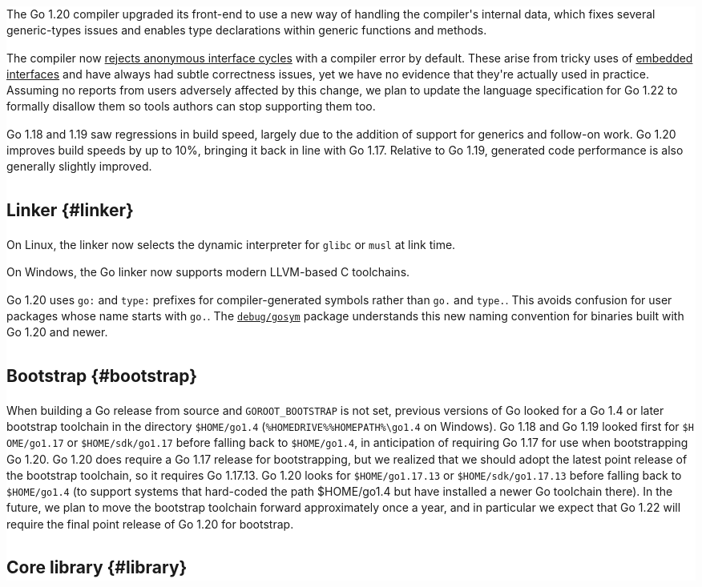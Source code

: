 The Go 1.20 compiler upgraded its front-end to use a new way of handling the
compiler's internal data, which fixes several generic-types issues and enables
type declarations within generic functions and methods.


The compiler now [rejects anonymous interface cycles](/issue/56103)
with a compiler error by default.
These arise from tricky uses of [embedded interfaces](/ref/spec#Embedded_interfaces)
and have always had subtle correctness issues,
yet we have no evidence that they're actually used in practice.
Assuming no reports from users adversely affected by this change,
we plan to update the language specification for Go 1.22 to formally disallow them
so tools authors can stop supporting them too.


Go 1.18 and 1.19 saw regressions in build speed, largely due to the addition
of support for generics and follow-on work. Go 1.20 improves build speeds by
up to 10%, bringing it back in line with Go 1.17.
Relative to Go 1.19, generated code performance is also generally slightly improved.

## Linker {#linker}


On Linux, the linker now selects the dynamic interpreter for `glibc`
or `musl` at link time.


On Windows, the Go linker now supports modern LLVM-based C toolchains.


Go 1.20 uses `go:` and `type:` prefixes for compiler-generated
symbols rather than `go.` and `type.`.
This avoids confusion for user packages whose name starts with `go.`.
The [`debug/gosym`](/pkg/debug/gosym) package understands
this new naming convention for binaries built with Go 1.20 and newer.

## Bootstrap {#bootstrap}


When building a Go release from source and `GOROOT_BOOTSTRAP` is not set,
previous versions of Go looked for a Go 1.4 or later bootstrap toolchain in the directory
`$HOME/go1.4` (`%HOMEDRIVE%%HOMEPATH%\go1.4` on Windows).
Go 1.18 and Go 1.19 looked first for `$HOME/go1.17` or `$HOME/sdk/go1.17`
before falling back to `$HOME/go1.4`,
in anticipation of requiring Go 1.17 for use when bootstrapping Go 1.20.
Go 1.20 does require a Go 1.17 release for bootstrapping, but we realized that we should
adopt the latest point release of the bootstrap toolchain, so it requires Go 1.17.13.
Go 1.20 looks for `$HOME/go1.17.13` or `$HOME/sdk/go1.17.13`
before falling back to `$HOME/go1.4`
(to support systems that hard-coded the path $HOME/go1.4 but have installed
a newer Go toolchain there).
In the future, we plan to move the bootstrap toolchain forward approximately once a year,
and in particular we expect that Go 1.22 will require the final point release of Go 1.20 for bootstrap.

## Core library {#library}
